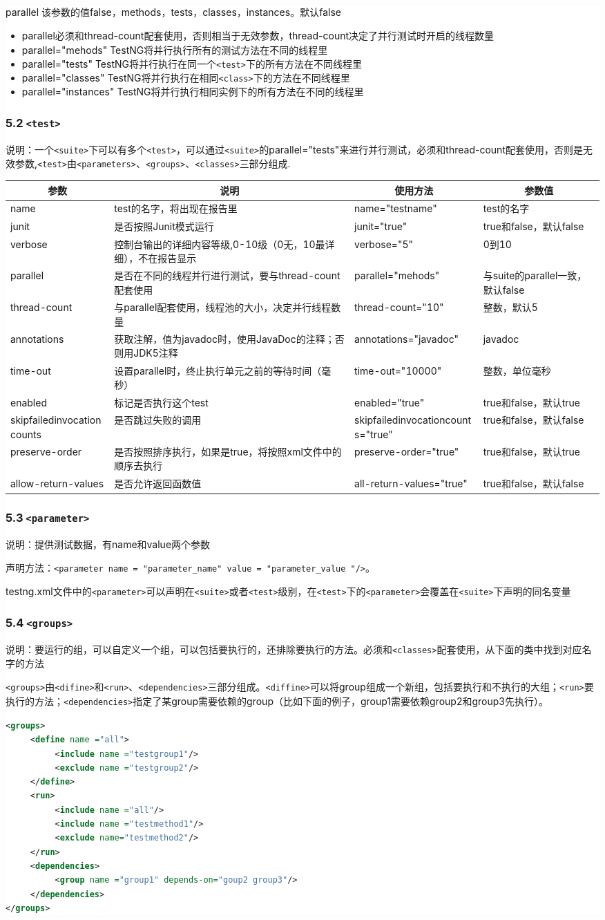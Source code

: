 parallel
该参数的值false，methods，tests，classes，instances。默认false
- parallel必须和thread-count配套使用，否则相当于无效参数，thread-count决定了并行测试时开启的线程数量
- parallel="mehods"  TestNG将并行执行所有的测试方法在不同的线程里
- parallel="tests"  TestNG将并行执行在同一个`<test>`下的所有方法在不同线程里
- parallel="classes"  TestNG将并行执行在相同`<class>`下的方法在不同线程里
- parallel="instances"  TestNG将并行执行相同实例下的所有方法在不同的线程里

### 5.2 `<test>`
说明：一个`<suite>`下可以有多个`<test>`，可以通过`<suite>`的parallel="tests"来进行并行测试，必须和thread-count配套使用，否则是无效参数,`<test>`由`<parameters>`、`<groups>`、`<classes>`三部分组成.

|参数	|说明|	使用方法|	参数值|
|  ----  | ----  | ----  | ----  |
|name|	test的名字，将出现在报告里|	name="testname"|	test的名字|
|junit|	是否按照Junit模式运行|	junit="true"|	true和false，默认false|
|verbose|	控制台输出的详细内容等级,0-10级（0无，10最详细），不在报告显示|	verbose="5"	|0到10|
|parallel|	是否在不同的线程并行进行测试，要与thread-count配套使用|	parallel="mehods"|	与suite的parallel一致，默认false|
|thread-count|	与parallel配套使用，线程池的大小，决定并行线程数量|	thread-count="10"|	整数，默认5|
|annotations|	获取注解，值为javadoc时，使用JavaDoc的注释；否则用JDK5注释|	annotations="javadoc"|	javadoc|
|time-out|	设置parallel时，终止执行单元之前的等待时间（毫秒）|	time-out="10000"|	整数，单位毫秒|
|enabled|	标记是否执行这个test|	enabled="true"|	true和false，默认true|
|skipfailedinvocationcounts|	是否跳过失败的调用|	skipfailedinvocationcounts="true"|	true和false，默认false|
|preserve-order|	是否按照排序执行，如果是true，将按照xml文件中的顺序去执行|	preserve-order="true"|	true和false，默认true|
|allow-return-values|	是否允许返回函数值|	all-return-values="true"|	true和false，默认false|


### 5.3 `<parameter>`
说明：提供测试数据，有name和value两个参数

声明方法：`<parameter name = "parameter_name" value = "parameter_value "/>`。

testng.xml文件中的`<parameter>`可以声明在`<suite>`或者`<test>`级别，在`<test>`下的`<parameter>`会覆盖在`<suite>`下声明的同名变量

### 5.4 `<groups>`
说明：要运行的组，可以自定义一个组，可以包括要执行的，还排除要执行的方法。必须和`<classes>`配套使用，从下面的类中找到对应名字的方法

`<groups>`由`<difine>`和`<run>`、`<dependencies>`三部分组成。`<diffine>`可以将group组成一个新组，包括要执行和不执行的大组；`<run>`要执行的方法；`<dependencies>`指定了某group需要依赖的group（比如下面的例子，group1需要依赖group2和group3先执行）。

```xml
<groups>
     <define name ="all">
          <include name ="testgroup1"/>
          <exclude name ="testgroup2"/>
     </define>
     <run>
          <include name ="all"/>
          <include name ="testmethod1"/>
          <exclude name="testmethod2"/>
     </run>
     <dependencies>
          <group name ="group1" depends-on="goup2 group3"/>
     </dependencies>
</groups>
```
